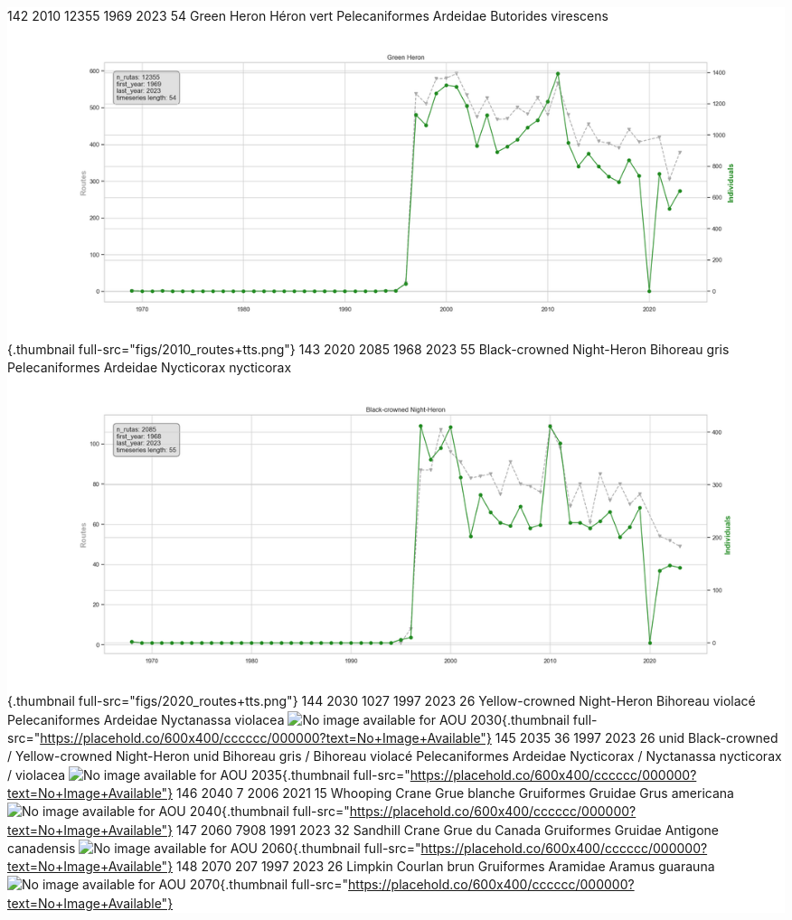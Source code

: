   142          2010    12355     1969         2023        54                  Green Heron                                           Héron vert                                           Pelecaniformes      Ardeidae            Butorides                 virescens                                      ![Image for AOU 2010](figs/2010_routes+tts.png){.thumbnail full-src="figs/2010_routes+tts.png"}
  143          2020    2085      1968         2023        55                  Black-crowned Night-Heron                             Bihoreau gris                                        Pelecaniformes      Ardeidae            Nycticorax                nycticorax                                     ![Image for AOU 2020](figs/2020_routes+tts.png){.thumbnail full-src="figs/2020_routes+tts.png"}
  144          2030    1027      1997         2023        26                  Yellow-crowned Night-Heron                            Bihoreau violacé                                     Pelecaniformes      Ardeidae            Nyctanassa                violacea                                       ![No image available for AOU 2030](https://placehold.co/80x80/cccccc/000000?text=No+Image){.thumbnail full-src="https://placehold.co/600x400/cccccc/000000?text=No+Image+Available"}
  145          2035    36        1997         2023        26                  unid Black-crowned / Yellow-crowned Night-Heron       unid Bihoreau gris / Bihoreau violacé                Pelecaniformes      Ardeidae            Nycticorax / Nyctanassa   nycticorax / violacea                          ![No image available for AOU 2035](https://placehold.co/80x80/cccccc/000000?text=No+Image){.thumbnail full-src="https://placehold.co/600x400/cccccc/000000?text=No+Image+Available"}
  146          2040    7         2006         2021        15                  Whooping Crane                                        Grue blanche                                         Gruiformes          Gruidae             Grus                      americana                                      ![No image available for AOU 2040](https://placehold.co/80x80/cccccc/000000?text=No+Image){.thumbnail full-src="https://placehold.co/600x400/cccccc/000000?text=No+Image+Available"}
  147          2060    7908      1991         2023        32                  Sandhill Crane                                        Grue du Canada                                       Gruiformes          Gruidae             Antigone                  canadensis                                     ![No image available for AOU 2060](https://placehold.co/80x80/cccccc/000000?text=No+Image){.thumbnail full-src="https://placehold.co/600x400/cccccc/000000?text=No+Image+Available"}
  148          2070    207       1997         2023        26                  Limpkin                                               Courlan brun                                         Gruiformes          Aramidae            Aramus                    guarauna                                       ![No image available for AOU 2070](https://placehold.co/80x80/cccccc/000000?text=No+Image){.thumbnail full-src="https://placehold.co/600x400/cccccc/000000?text=No+Image+Available"}